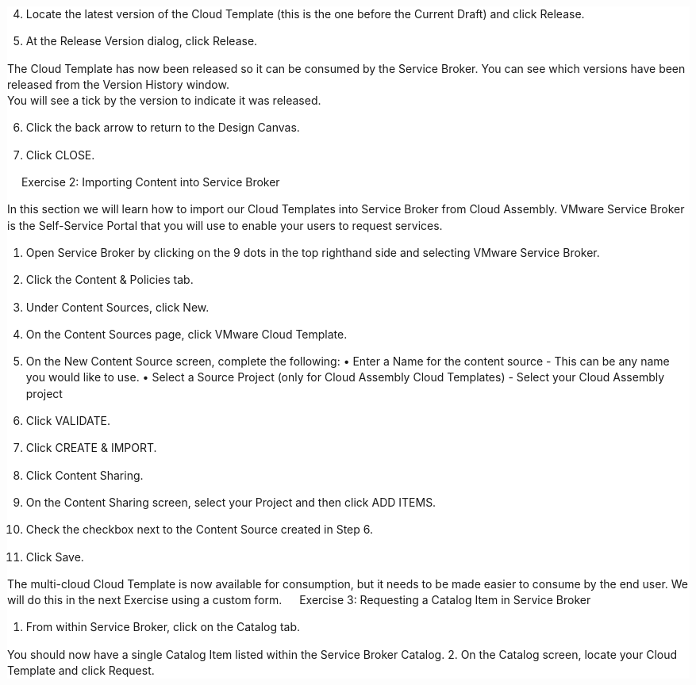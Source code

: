 
4.	Locate the latest version of the Cloud Template (this is the one before the Current Draft) and click Release.
  
5.	At the Release Version dialog, click Release.
  
The Cloud Template has now been released so it can be consumed by the Service Broker.  You can see which versions have been released from the Version History window.  
You will see a tick by the version to indicate it was released.
 

6.	Click the back arrow to return to the Design Canvas.
 
7.	Click CLOSE.

 
Exercise 2: Importing Content into Service Broker

In this section we will learn how to import our Cloud Templates into Service Broker from Cloud Assembly.  VMware Service Broker is the Self-Service Portal that you will use to enable your users to request services.
1.	Open Service Broker by clicking on the 9 dots in the top righthand side and selecting VMware Service Broker.
 
2.	Click the Content & Policies tab.

 
3.	Under Content Sources, click New.
 
4.	On the Content Sources page, click VMware Cloud Template.
  

5.	On the New Content Source screen, complete the following: 
•	Enter a Name for the content source - This can be any name you would like to use.
•	Select a Source Project (only for Cloud Assembly Cloud Templates) - Select your Cloud Assembly project
  
6.	Click VALIDATE.

 
7.	Click CREATE & IMPORT.

  

8.	Click Content Sharing.
  

9.	 On the Content Sharing screen, select your Project and then click ADD ITEMS.

  

8.	Check the checkbox next to the Content Source created in Step 6.

 

9.	Click Save. 
 


The multi-cloud Cloud Template is now available for consumption, but it needs to be made easier to consume by the end user. We will do this in the next Exercise using a custom form.
 
Exercise 3: Requesting a Catalog Item in Service Broker
1.	From within Service Broker, click on the Catalog tab.
  
You should now have a single Catalog Item listed within the Service Broker Catalog.
2.	On the Catalog screen, locate your Cloud Template and click Request. 
  